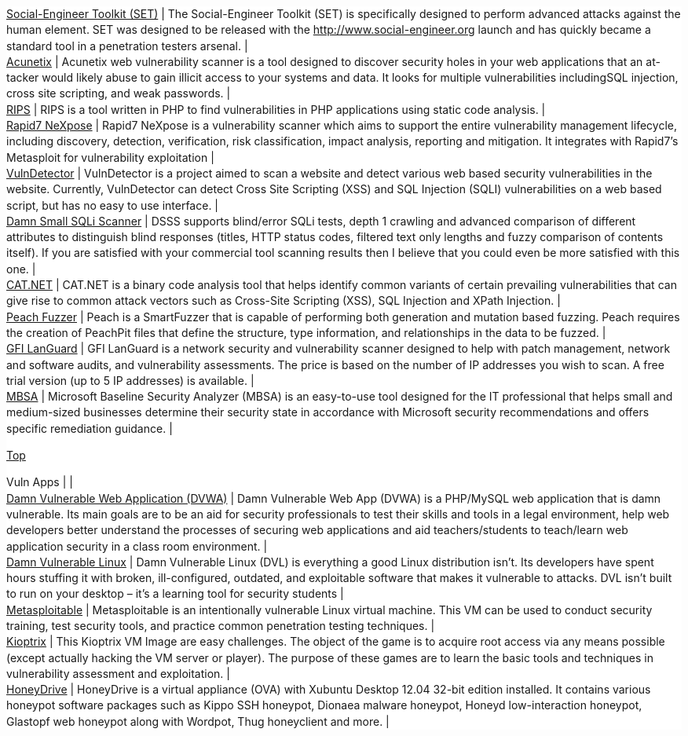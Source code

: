 [Social-Engineer Toolkit (SET)](<http://www.social-engineer.org/framework/Computer_Based_Social_Engineering_Tools:_Social_Engineer_Toolkit_(SET)>) | The Social-Engineer Toolkit (SET) is specifically designed to perform advanced attacks against the human element. SET was designed to be released with the http://www.social-engineer.org launch and has quickly became a standard tool in a penetration testers arsenal. |  
[Acunetix](http://www.acunetix.com/vulnerability-scanner/) | Acunetix web vulnerability scanner is a tool designed to discover security holes in your web applications that an at-tacker would likely abuse to gain illicit access to your systems and data. It looks for multiple vulnerabilities includingSQL injection, cross site scripting, and weak passwords. |  
[RIPS](http://rips-scanner.sourceforge.net/) | RIPS is a tool written in PHP to find vulnerabilities in PHP applications using static code analysis. |  
[Rapid7 NeXpose](http://www.rapid7.com/products/nexpose/editions-and-features.jsp) | Rapid7 NeXpose is a vulnerability scanner which aims to support the entire vulnerability management lifecycle, including discovery, detection, verification, risk classification, impact analysis, reporting and mitigation. It integrates with Rapid7’s Metasploit for vulnerability exploitation |  
[VulnDetector](http://bcable.net/project.php?vulndetector) | VulnDetector is a project aimed to scan a website and detect various web based security vulnerabilities in the website. Currently, VulnDetector can detect Cross Site Scripting (XSS) and SQL Injection (SQLI) vulnerabilities on a web based script, but has no easy to use interface. |  
[Damn Small SQLi Scanner](http://unconciousmind.blogspot.com/) | DSSS supports blind/error SQLi tests, depth 1 crawling and advanced comparison of different attributes to distinguish blind responses (titles, HTTP status codes, filtered text only lengths and fuzzy comparison of contents itself). If you are satisfied with your commercial tool scanning results then I believe that you could even be more satisfied with this one. |  
[CAT.NET](http://www.microsoft.com/en-us/download/details.aspx?id=19968) | CAT.NET is a binary code analysis tool that helps identify common variants of certain prevailing vulnerabilities that can give rise to common attack vectors such as Cross-Site Scripting (XSS), SQL Injection and XPath Injection. |  
[Peach Fuzzer](http://peachfuzzer.com/) | Peach is a SmartFuzzer that is capable of performing both generation and mutation based fuzzing. Peach requires the creation of PeachPit files that define the structure, type information, and relationships in the data to be fuzzed. |  
[GFI LanGuard](http://www.gfi.com/products-and-solutions/network-security-solutions/gfi-languard) | GFI LanGuard is a network security and vulnerability scanner designed to help with patch management, network and software audits, and vulnerability assessments. The price is based on the number of IP addresses you wish to scan. A free trial version (up to 5 IP addresses) is available. |  
[MBSA](http://technet.microsoft.com/en-us/security/cc184923) | Microsoft Baseline Security Analyzer (MBSA) is an easy-to-use tool designed for the IT professional that helps small and medium-sized businesses determine their security state in accordance with Microsoft security recommendations and offers specific remediation guidance. |

[Top](https://githtmlpreview.netlify.app/?https://github.com/Gexos/Hacking-Tools-Repository/blob/gh-pages/index.html#top)

Vuln Apps | |  
[Damn Vulnerable Web Application (DVWA)](http://www.dvwa.co.uk/) | Damn Vulnerable Web App (DVWA) is a PHP/MySQL web application that is damn vulnerable. Its main goals are to be an aid for security professionals to test their skills and tools in a legal environment, help web developers better understand the processes of securing web applications and aid teachers/students to teach/learn web application security in a class room environment. |  
[Damn Vulnerable Linux](http://www.damnvulnerablelinux.org/) | Damn Vulnerable Linux (DVL) is everything a good Linux distribution isn’t. Its developers have spent hours stuffing it with broken, ill-configured, outdated, and exploitable software that makes it vulnerable to attacks. DVL isn’t built to run on your desktop – it’s a learning tool for security students |  
[Metasploitable](http://sourceforge.net/projects/metasploitable/) | Metasploitable is an intentionally vulnerable Linux virtual machine. This VM can be used to conduct security training, test security tools, and practice common penetration testing techniques. |  
[Kioptrix](http://www.kioptrix.com/blog/?page_id=135) | This Kioptrix VM Image are easy challenges. The object of the game is to acquire root access via any means possible (except actually hacking the VM server or player). The purpose of these games are to learn the basic tools and techniques in vulnerability assessment and exploitation. |  
[HoneyDrive](http://bruteforce.gr/honeydrive) | HoneyDrive is a virtual appliance (OVA) with Xubuntu Desktop 12.04 32-bit edition installed. It contains various honeypot software packages such as Kippo SSH honeypot, Dionaea malware honeypot, Honeyd low-interaction honeypot, Glastopf web honeypot along with Wordpot, Thug honeyclient and more. |  